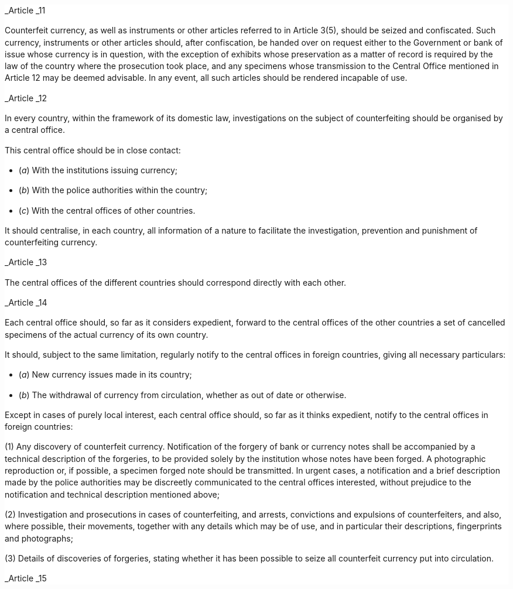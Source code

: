 _Article _11

Counterfeit currency, as well as instruments or other articles referred to in Article 3(5), should be seized and confiscated. Such currency, instruments or other articles should, after confiscation, be handed over on request either to the Government or bank of issue whose currency is in question, with the exception of exhibits whose preservation as a matter of record is required by the law of the country where the prosecution took place, and any specimens whose transmission to the Central Office mentioned in Article 12 may be deemed advisable. In any event, all such articles should be rendered incapable of use. 

_Article _12

In every country, within the framework of its domestic law, investigations on the subject of counterfeiting should be organised by a central office. 

This central office should be in close contact: 

   * (_a_)	With the institutions issuing currency;

   * (_b_)	With the police authorities within the country; 

   * (_c_)	With the central offices of other countries.

It should centralise, in each country, all information of a nature to facilitate the investigation, prevention and punishment of counterfeiting currency. 

_Article _13

The central offices of the different countries should correspond directly with each other.

_Article _14

Each central office should, so far as it considers expedient, forward to the central offices of the other countries a set of cancelled specimens of the actual currency of its own country.

It should, subject to the same limitation, regularly notify to the central offices in foreign countries, giving all necessary particulars:

   * (_a_)	New currency issues made in its country; 

   * (_b_)	The withdrawal of currency from circulation, whether as out of date or otherwise. 

Except in cases of purely local interest, each central office should, so far as it thinks expedient, notify to the central offices in foreign countries:

(1) Any discovery of counterfeit currency. Notification of the forgery of bank or currency notes shall be accompanied by a technical description of the forgeries, to be provided solely by the institution whose notes have been forged. A photographic reproduction or, if possible, a specimen forged note should be transmitted. In urgent cases, a notification and a brief description made by the police authorities may be discreetly communicated to the central offices interested, without prejudice to the notification and technical description mentioned above;

(2) Investigation and prosecutions in cases of counterfeiting, and arrests, convictions and expulsions of counterfeiters, and also, where possible, their movements, together with any details which may be of use, and in particular their descriptions, fingerprints and photographs;

(3) Details of discoveries of forgeries, stating whether it has been possible to seize all counterfeit currency put into circulation.

_Article _15
